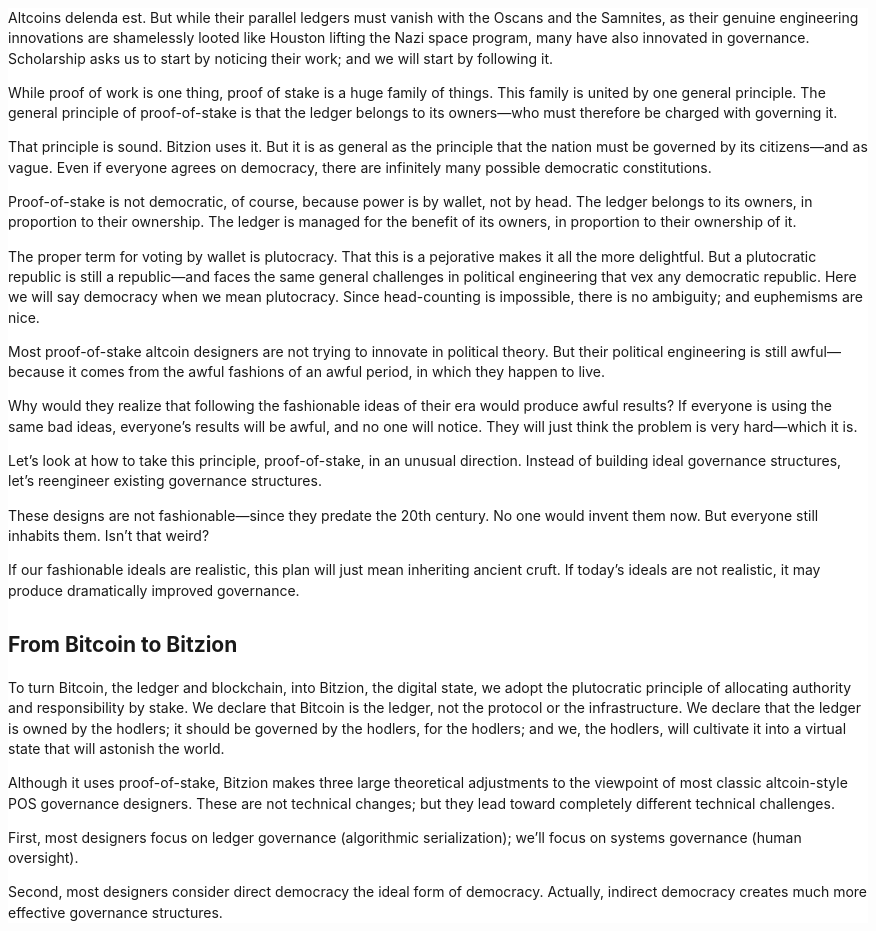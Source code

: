 Altcoins delenda est. But while their parallel ledgers must vanish with the Oscans and the Samnites, as their genuine engineering innovations are shamelessly looted like Houston lifting the Nazi space program, many have also innovated in governance. Scholarship asks us to start by noticing their work; and we will start by following it.

While proof of work is one thing, proof of stake is a huge family of things. This family is united by one general principle. The general principle of proof-of-stake is that the ledger belongs to its owners—who must therefore be charged with governing it.

That principle is sound. Bitzion uses it. But it is as general as the principle that the nation must be governed by its citizens—and as vague. Even if everyone agrees on democracy, there are infinitely many possible democratic constitutions.

Proof-of-stake is not democratic, of course, because power is by wallet, not by head. The ledger belongs to its owners, in proportion to their ownership. The ledger is managed for the benefit of its owners, in proportion to their ownership of it.

The proper term for voting by wallet is plutocracy. That this is a pejorative makes it all the more delightful. But a plutocratic republic is still a republic—and faces the same general challenges in political engineering that vex any democratic republic. Here we will say democracy when we mean plutocracy. Since head-counting is impossible, there is no ambiguity; and euphemisms are nice.

Most proof-of-stake altcoin designers are not trying to innovate in political theory. But their political engineering is still awful—because it comes from the awful fashions of an awful period, in which they happen to live.

Why would they realize that following the fashionable ideas of their era would produce awful results? If everyone is using the same bad ideas, everyone’s results will be awful, and no one will notice. They will just think the problem is very hard—which it is.

Let’s look at how to take this principle, proof-of-stake, in an unusual direction. Instead of building ideal governance structures, let’s reengineer existing governance structures.

These designs are not fashionable—since they predate the 20th century. No one would invent them now. But everyone still inhabits them. Isn’t that weird?

If our fashionable ideals are realistic, this plan will just mean inheriting ancient cruft. If today’s ideals are not realistic, it may produce dramatically improved governance.

## From Bitcoin to Bitzion

To turn Bitcoin, the ledger and blockchain, into Bitzion, the digital state, we adopt the plutocratic principle of allocating authority and responsibility by stake. We declare that Bitcoin is the ledger, not the protocol or the infrastructure. We declare that the ledger is owned by the hodlers; it should be governed by the hodlers, for the hodlers; and we, the hodlers, will cultivate it into a virtual state that will astonish the world.

Although it uses proof-of-stake, Bitzion makes three large theoretical adjustments to the viewpoint of most classic altcoin-style POS governance designers. These are not technical changes; but they lead toward completely different technical challenges.

First, most designers focus on ledger governance (algorithmic serialization); we’ll focus on systems governance (human oversight).

Second, most designers consider direct democracy the ideal form of democracy. Actually, indirect democracy creates much more effective governance structures.
